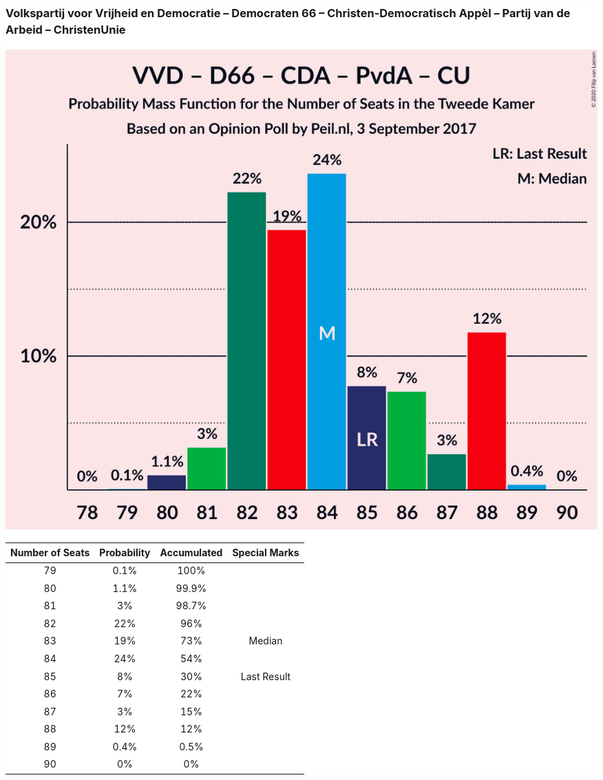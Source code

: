 ### Volkspartij voor Vrijheid en Democratie – Democraten 66 – Christen-Democratisch Appèl – Partij van de Arbeid – ChristenUnie

![Graph with seats probability mass function not yet produced](2017-09-03-Peilnl-coalitions-seats-pmf-vvd–d66–cda–pvda–cu.png "Seats Probability Mass Function")

| Number of Seats | Probability | Accumulated | Special Marks |
|:---------------:|:-----------:|:-----------:|:-------------:|
| 79 | 0.1% | 100% |  |
| 80 | 1.1% | 99.9% |  |
| 81 | 3% | 98.7% |  |
| 82 | 22% | 96% |  |
| 83 | 19% | 73% | Median |
| 84 | 24% | 54% |  |
| 85 | 8% | 30% | Last Result |
| 86 | 7% | 22% |  |
| 87 | 3% | 15% |  |
| 88 | 12% | 12% |  |
| 89 | 0.4% | 0.5% |  |
| 90 | 0% | 0% |  |
